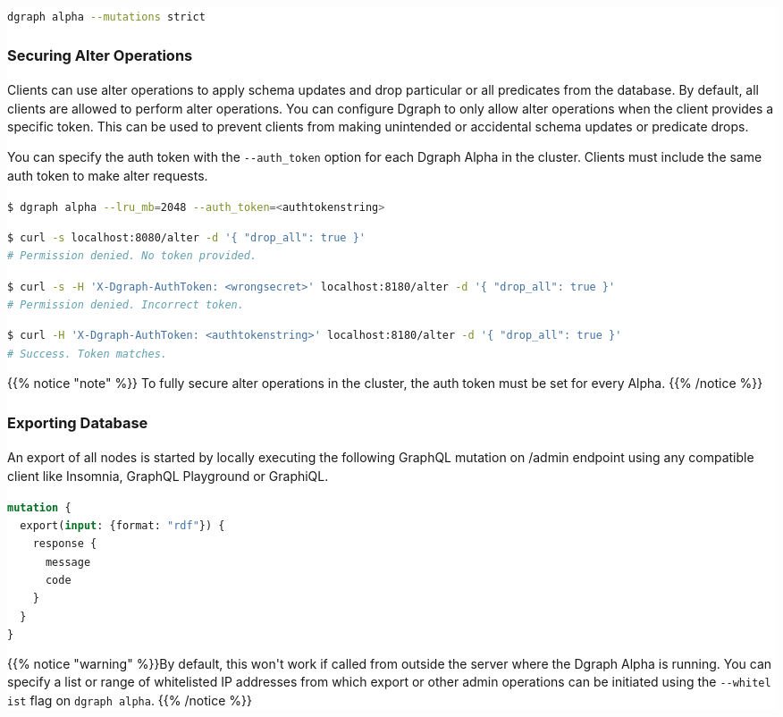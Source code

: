 ```sh
dgraph alpha --mutations strict
```

### Securing Alter Operations

Clients can use alter operations to apply schema updates and drop particular or all predicates from the database.
By default, all clients are allowed to perform alter operations.
You can configure Dgraph to only allow alter operations when the client provides a specific token.
This can be used to prevent clients from making unintended or accidental schema updates or predicate drops.

You can specify the auth token with the `--auth_token` option for each Dgraph Alpha in the cluster.
Clients must include the same auth token to make alter requests.

```sh
$ dgraph alpha --lru_mb=2048 --auth_token=<authtokenstring>
```

```sh
$ curl -s localhost:8080/alter -d '{ "drop_all": true }'
# Permission denied. No token provided.
```

```sh
$ curl -s -H 'X-Dgraph-AuthToken: <wrongsecret>' localhost:8180/alter -d '{ "drop_all": true }'
# Permission denied. Incorrect token.
```

```sh
$ curl -H 'X-Dgraph-AuthToken: <authtokenstring>' localhost:8180/alter -d '{ "drop_all": true }'
# Success. Token matches.
```

{{% notice "note" %}}
To fully secure alter operations in the cluster, the auth token must be set for every Alpha.
{{% /notice %}}


### Exporting Database

An export of all nodes is started by locally executing the following GraphQL mutation on /admin endpoint using any compatible client like Insomnia, GraphQL Playground or GraphiQL.

```graphql
mutation {
  export(input: {format: "rdf"}) {
    response {
      message
      code
    }
  }
}
```
{{% notice "warning" %}}By default, this won't work if called from outside the server where the Dgraph Alpha is running.
You can specify a list or range of whitelisted IP addresses from which export or other admin operations
can be initiated using the `--whitelist` flag on `dgraph alpha`.
{{% /notice %}}
